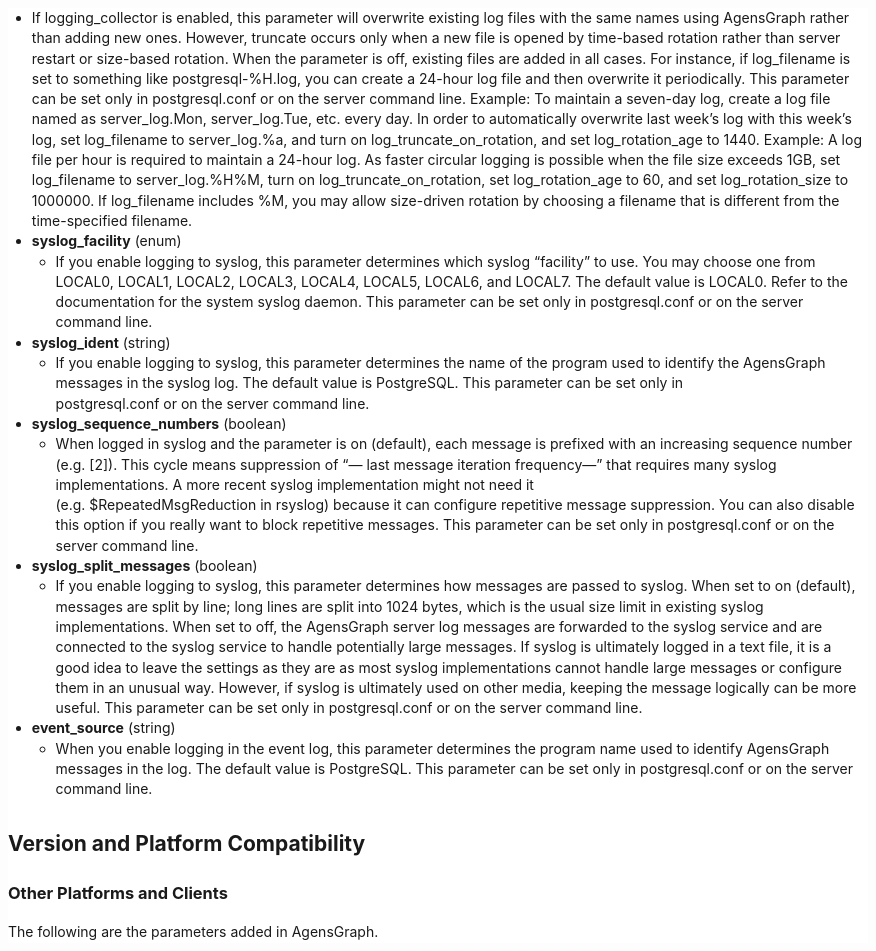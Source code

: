   - If logging\_collector is enabled, this parameter will overwrite existing log files with the same names using AgensGraph rather than adding new ones. However, truncate occurs only when a new file is opened by time-based rotation rather than server restart or size-based rotation. When the parameter is off, existing files are added in all cases. For instance, if log\_filename is set to something like postgresql-%H.log, you can create a 24-hour log file and then overwrite it periodically. This parameter can be set only in postgresql.conf or on the server command line.
    Example: To maintain a seven-day log, create a log file named as server\_log.Mon, server\_log.Tue, etc. every day. In order to automatically overwrite last week’s log with this week’s log, set log\_filename to server\_log.%a, and turn on log\_truncate\_on\_rotation, and set log\_rotation\_age to 1440.
    Example: A log file per hour is required to maintain a 24-hour log. As faster circular logging is possible when the file size exceeds 1GB, set log\_filename to server\_log.%H%M, turn on log\_truncate\_on\_rotation, set log\_rotation\_age to 60, and set log\_rotation\_size to 1000000. If log\_filename includes %M, you may allow size-driven rotation by choosing a filename that is different from the time-specified filename.
- **syslog\_facility** (enum)
  - If you enable logging to syslog, this parameter determines which syslog “facility” to use. You may choose one from LOCAL0, LOCAL1, LOCAL2, LOCAL3, LOCAL4, LOCAL5, LOCAL6, and LOCAL7. The default value is LOCAL0. Refer to the documentation for the system syslog daemon. This parameter can be set only in postgresql.conf or on the server command line.
- **syslog\_ident** (string)
  - If you enable logging to syslog, this parameter determines the name of the program used to identify the AgensGraph messages in the syslog log. The default value is PostgreSQL. This parameter can be set only in  
    postgresql.conf or on the server command line.
- **syslog\_sequence\_numbers** (boolean)
  - When logged in syslog and the parameter is on (default), each message is prefixed with an increasing sequence number (e.g. [2]). This cycle means suppression of “— last message iteration frequency—” that requires many syslog implementations. A more recent syslog implementation might not need it  
    (e.g. $RepeatedMsgReduction in rsyslog) because it can configure repetitive message suppression. You can also disable this option if you really want to block repetitive messages.
    This parameter can be set only in postgresql.conf or on the server command line.
- **syslog\_split\_messages** (boolean)
  - If you enable logging to syslog, this parameter determines how messages are passed to syslog. When set to on (default), messages are split by line; long lines are split into 1024 bytes, which is the usual size limit in existing syslog implementations. When set to off, the AgensGraph server log messages are forwarded to the syslog service and are connected to the syslog service to handle potentially large messages.
    If syslog is ultimately logged in a text file, it is a good idea to leave the settings as they are as most syslog implementations cannot handle large messages or configure them in an unusual way. However, if syslog is ultimately used on other media, keeping the message logically can be more useful.
    This parameter can be set only in postgresql.conf or on the server command line.
- **event\_source** (string)
  - When you enable logging in the event log, this parameter determines the program name used to identify AgensGraph messages in the log. The default value is PostgreSQL. This parameter can be set only in postgresql.conf or on the server command line.
## **Version and Platform Compatibility**
### **Other Platforms and Clients**
The following are the parameters added in AgensGraph.
